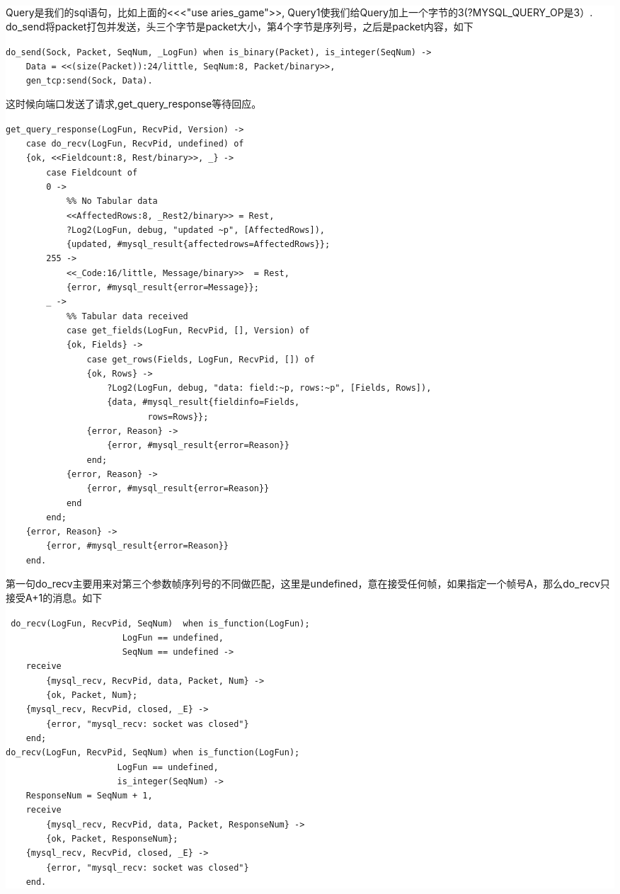 Query是我们的sql语句，比如上面的<<<"use aries_game">>,
Query1使我们给Query加上一个字节的3(?MYSQL_QUERY_OP是3）.
do_send将packet打包并发送，头三个字节是packet大小，第4个字节是序列号，之后是packet内容，如下
```
do_send(Sock, Packet, SeqNum, _LogFun) when is_binary(Packet), is_integer(SeqNum) ->
    Data = <<(size(Packet)):24/little, SeqNum:8, Packet/binary>>,
    gen_tcp:send(Sock, Data).
```

这时候向端口发送了请求,get_query_response等待回应。
```
get_query_response(LogFun, RecvPid, Version) ->
    case do_recv(LogFun, RecvPid, undefined) of
	{ok, <<Fieldcount:8, Rest/binary>>, _} ->
	    case Fieldcount of
		0 ->
		    %% No Tabular data
            <<AffectedRows:8, _Rest2/binary>> = Rest,
            ?Log2(LogFun, debug, "updated ~p", [AffectedRows]),
		    {updated, #mysql_result{affectedrows=AffectedRows}};
		255 ->
		    <<_Code:16/little, Message/binary>>  = Rest,
		    {error, #mysql_result{error=Message}};
		_ ->
		    %% Tabular data received
		    case get_fields(LogFun, RecvPid, [], Version) of
			{ok, Fields} ->
			    case get_rows(Fields, LogFun, RecvPid, []) of
				{ok, Rows} ->
                    ?Log2(LogFun, debug, "data: field:~p, rows:~p", [Fields, Rows]),
                    {data, #mysql_result{fieldinfo=Fields,
                            rows=Rows}};
				{error, Reason} ->
				    {error, #mysql_result{error=Reason}}
			    end;
			{error, Reason} ->
			    {error, #mysql_result{error=Reason}}
		    end
	    end;
	{error, Reason} ->
	    {error, #mysql_result{error=Reason}}
    end.
```

第一句do_recv主要用来对第三个参数帧序列号的不同做匹配，这里是undefined，意在接受任何帧，如果指定一个帧号A，那么do_recv只接受A+1的消息。如下
```
 do_recv(LogFun, RecvPid, SeqNum)  when is_function(LogFun);
				       LogFun == undefined,
				       SeqNum == undefined ->
    receive
        {mysql_recv, RecvPid, data, Packet, Num} ->
	    {ok, Packet, Num};
	{mysql_recv, RecvPid, closed, _E} ->
	    {error, "mysql_recv: socket was closed"}
    end;
do_recv(LogFun, RecvPid, SeqNum) when is_function(LogFun);
				      LogFun == undefined,
				      is_integer(SeqNum) ->
    ResponseNum = SeqNum + 1,
    receive
        {mysql_recv, RecvPid, data, Packet, ResponseNum} ->
	    {ok, Packet, ResponseNum};
	{mysql_recv, RecvPid, closed, _E} ->
	    {error, "mysql_recv: socket was closed"}
    end.
```